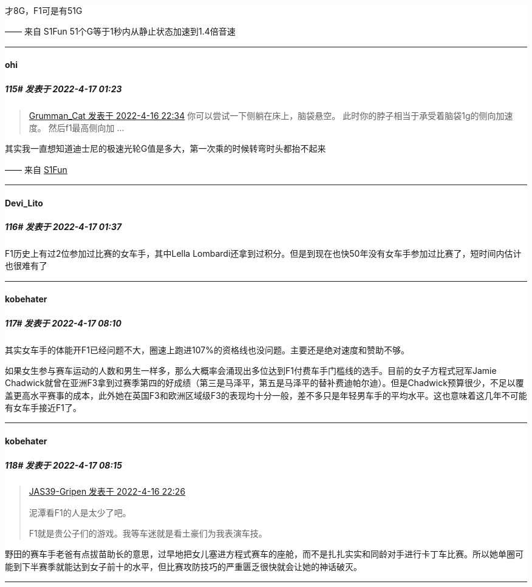 才8G，F1可是有51G

—— 来自 S1Fun</blockquote>
51个G等于1秒内从静止状态加速到1.4倍音速

*****

####  ohi  
##### 115#       发表于 2022-4-17 01:23

<blockquote><a href="httphttps://bbs.saraba1st.com/2b/forum.php?mod=redirect&amp;goto=findpost&amp;pid=55478340&amp;ptid=2064730" target="_blank">Grumman_Cat 发表于 2022-4-16 22:34</a>
你可以尝试一下侧躺在床上，脑袋悬空。
此时你的脖子相当于承受着脑袋1g的侧向加速度。
然后f1最高侧向加 ...</blockquote>
其实我一直想知道迪士尼的极速光轮G值是多大，第一次乘的时候转弯时头都抬不起来

—— 来自 [S1Fun](https://s1fun.koalcat.com)

*****

####  Devi_Lito  
##### 116#       发表于 2022-4-17 01:37

F1历史上有过2位参加过比赛的女车手，其中Lella Lombardi还拿到过积分。但是到现在也快50年没有女车手参加过比赛了，短时间内估计也很难有了



*****

####  kobehater  
##### 117#       发表于 2022-4-17 08:10

其实女车手的体能开F1已经问题不大，圈速上跑进107%的资格线也没问题。主要还是绝对速度和赞助不够。

如果女生参与赛车运动的人数和男生一样多，那么大概率会涌现出多位达到F1付费车手门槛线的选手。目前的女子方程式冠军Jamie Chadwick就曾在亚洲F3拿到过赛季第四的好成绩（第三是马泽平，第五是马泽平的替补费迪帕尔迪）。但是Chadwick预算很少，不足以覆盖更高水平赛事的成本，此外她在英国F3和欧洲区域级F3的表现均十分一般，差不多只是年轻男车手的平均水平。这也意味着这几年不可能有女车手接近F1了。



*****

####  kobehater  
##### 118#       发表于 2022-4-17 08:15

<blockquote><a href="httphttps://bbs.saraba1st.com/2b/forum.php?mod=redirect&amp;goto=findpost&amp;pid=55478243&amp;ptid=2064730" target="_blank">JAS39-Gripen 发表于 2022-4-16 22:26</a>

泥潭看F1的人是太少了吧。

F1就是贵公子们的游戏。我等车迷就是看土豪们为我表演车技。</blockquote>
野田的赛车手老爸有点拔苗助长的意思，过早地把女儿塞进方程式赛车的座舱，而不是扎扎实实和同龄对手进行卡丁车比赛。所以她单圈可能到下半赛季就能达到女子前十的水平，但比赛攻防技巧的严重匮乏很快就会让她的神话破灭。



*****
